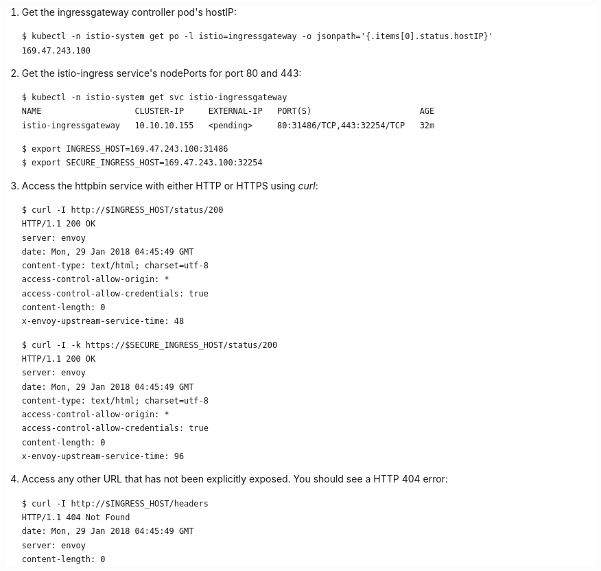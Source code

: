 1.  Get the ingressgateway controller pod's hostIP:

    ```command
    $ kubectl -n istio-system get po -l istio=ingressgateway -o jsonpath='{.items[0].status.hostIP}'
    169.47.243.100
    ```

1.  Get the istio-ingress service's nodePorts for port 80 and 443:

    ```command
    $ kubectl -n istio-system get svc istio-ingressgateway
    NAME                   CLUSTER-IP     EXTERNAL-IP   PORT(S)                      AGE
    istio-ingressgateway   10.10.10.155   <pending>     80:31486/TCP,443:32254/TCP   32m
    ```

    ```command
    $ export INGRESS_HOST=169.47.243.100:31486
    $ export SECURE_INGRESS_HOST=169.47.243.100:32254
    ```

1.  Access the httpbin service with either HTTP or HTTPS using _curl_:

    ```command
    $ curl -I http://$INGRESS_HOST/status/200
    HTTP/1.1 200 OK
    server: envoy
    date: Mon, 29 Jan 2018 04:45:49 GMT
    content-type: text/html; charset=utf-8
    access-control-allow-origin: *
    access-control-allow-credentials: true
    content-length: 0
    x-envoy-upstream-service-time: 48
    ```

    ```command
    $ curl -I -k https://$SECURE_INGRESS_HOST/status/200
    HTTP/1.1 200 OK
    server: envoy
    date: Mon, 29 Jan 2018 04:45:49 GMT
    content-type: text/html; charset=utf-8
    access-control-allow-origin: *
    access-control-allow-credentials: true
    content-length: 0
    x-envoy-upstream-service-time: 96
    ```

1.  Access any other URL that has not been explicitly exposed. You should
    see a HTTP 404 error:

    ```command
    $ curl -I http://$INGRESS_HOST/headers
    HTTP/1.1 404 Not Found
    date: Mon, 29 Jan 2018 04:45:49 GMT
    server: envoy
    content-length: 0
    ```
